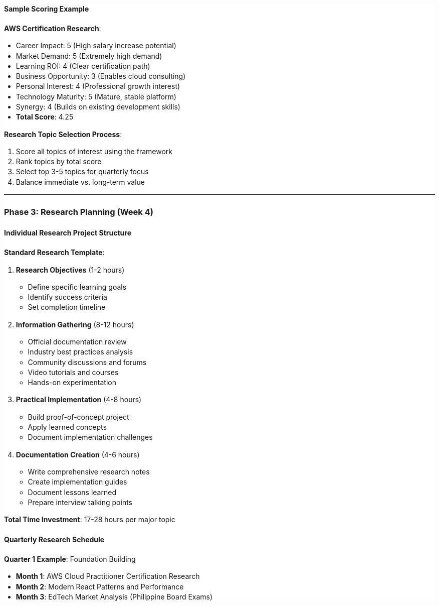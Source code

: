 #### Sample Scoring Example

**AWS Certification Research**:
- Career Impact: 5 (High salary increase potential)
- Market Demand: 5 (Extremely high demand)
- Learning ROI: 4 (Clear certification path)
- Business Opportunity: 3 (Enables cloud consulting)
- Personal Interest: 4 (Professional growth interest)
- Technology Maturity: 5 (Mature, stable platform)
- Synergy: 4 (Builds on existing development skills)
- **Total Score**: 4.25

**Research Topic Selection Process**:
1. Score all topics of interest using the framework
2. Rank topics by total score
3. Select top 3-5 topics for quarterly focus
4. Balance immediate vs. long-term value

---

### Phase 3: Research Planning (Week 4)

#### Individual Research Project Structure

**Standard Research Template**:

1. **Research Objectives** (1-2 hours)
   - Define specific learning goals
   - Identify success criteria
   - Set completion timeline

2. **Information Gathering** (8-12 hours)
   - Official documentation review
   - Industry best practices analysis
   - Community discussions and forums
   - Video tutorials and courses
   - Hands-on experimentation

3. **Practical Implementation** (4-8 hours)
   - Build proof-of-concept project
   - Apply learned concepts
   - Document implementation challenges

4. **Documentation Creation** (4-6 hours)
   - Write comprehensive research notes
   - Create implementation guides
   - Document lessons learned
   - Prepare interview talking points

**Total Time Investment**: 17-28 hours per major topic

#### Quarterly Research Schedule

**Quarter 1 Example**: Foundation Building
- **Month 1**: AWS Cloud Practitioner Certification Research
- **Month 2**: Modern React Patterns and Performance
- **Month 3**: EdTech Market Analysis (Philippine Board Exams)

